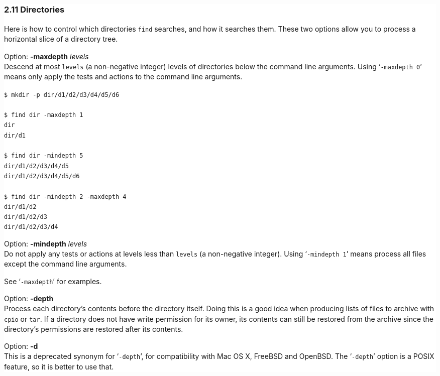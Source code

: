 <span id="Directories-1"></span>

### 2.11 Directories

Here is how to control which directories `find` searches, and how it
searches them. These two options allow you to process a horizontal slice
of a directory tree.

Option: **-maxdepth** *levels*  
Descend at most `levels` (a non-negative integer) levels of directories
below the command line arguments. Using ‘`-maxdepth 0`’ means only apply
the tests and actions to the command line arguments.

<div class="example">

``` example
$ mkdir -p dir/d1/d2/d3/d4/d5/d6

$ find dir -maxdepth 1
dir
dir/d1

$ find dir -mindepth 5
dir/d1/d2/d3/d4/d5
dir/d1/d2/d3/d4/d5/d6

$ find dir -mindepth 2 -maxdepth 4
dir/d1/d2
dir/d1/d2/d3
dir/d1/d2/d3/d4
```

</div>



Option: **-mindepth** *levels*  
Do not apply any tests or actions at levels less than `levels` (a
non-negative integer). Using ‘`-mindepth 1`’ means process all files
except the command line arguments.

See ‘`-maxdepth`’ for examples.



Option: **-depth**  
Process each directory’s contents before the directory itself. Doing
this is a good idea when producing lists of files to archive with `cpio`
or `tar`. If a directory does not have write permission for its owner,
its contents can still be restored from the archive since the
directory’s permissions are restored after its contents.



Option: **-d**  
This is a deprecated synonym for ‘`-depth`’, for compatibility with Mac
OS X, FreeBSD and OpenBSD. The ‘`-depth`’ option is a POSIX feature, so
it is better to use that.

